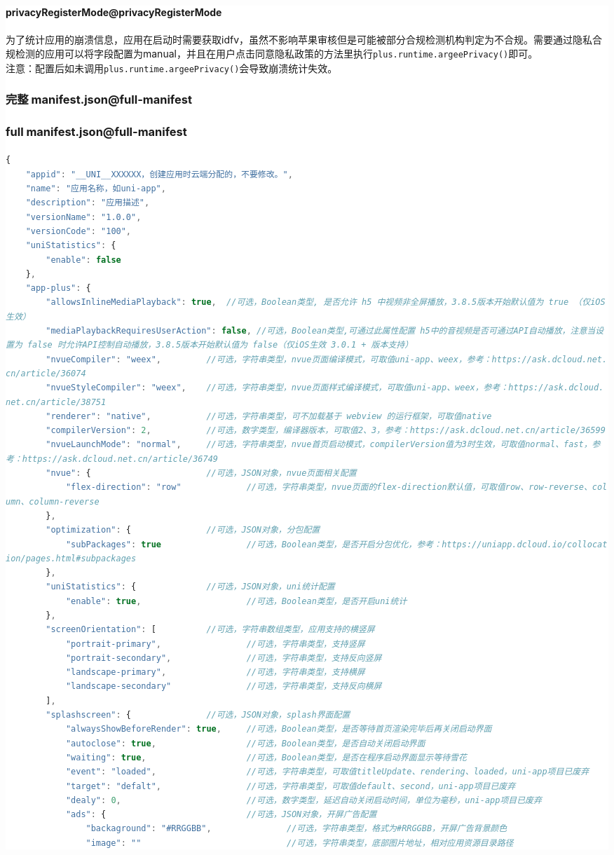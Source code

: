 
#### privacyRegisterMode@privacyRegisterMode
为了统计应用的崩溃信息，应用在启动时需要获取idfv，虽然不影响苹果审核但是可能被部分合规检测机构判定为不合规。需要通过隐私合规检测的应用可以将字段配置为manual，并且在用户点击同意隐私政策的方法里执行`plus.runtime.argeePrivacy()`即可。  
注意：配置后如未调用`plus.runtime.argeePrivacy()`会导致崩溃统计失效。





### 完整 manifest.json@full-manifest
### full manifest.json@full-manifest

```javascript
{
    "appid": "__UNI__XXXXXX，创建应用时云端分配的，不要修改。",
    "name": "应用名称，如uni-app",
    "description": "应用描述",
    "versionName": "1.0.0",
    "versionCode": "100",
    "uniStatistics": {
        "enable": false
    },
    "app-plus": {
        "allowsInlineMediaPlayback": true,  //可选，Boolean类型, 是否允许 h5 中视频非全屏播放，3.8.5版本开始默认值为 true （仅iOS生效）  
        "mediaPlaybackRequiresUserAction": false, //可选，Boolean类型,可通过此属性配置 h5中的音视频是否可通过API自动播放，注意当设置为 false 时允许API控制自动播放，3.8.5版本开始默认值为 false（仅iOS生效 3.0.1 + 版本支持）
        "nvueCompiler": "weex",         //可选，字符串类型，nvue页面编译模式，可取值uni-app、weex，参考：https://ask.dcloud.net.cn/article/36074
        "nvueStyleCompiler": "weex",    //可选，字符串类型，nvue页面样式编译模式，可取值uni-app、weex，参考：https://ask.dcloud.net.cn/article/38751
        "renderer": "native",           //可选，字符串类型，可不加载基于 webview 的运行框架，可取值native
        "compilerVersion": 2,           //可选，数字类型，编译器版本，可取值2、3，参考：https://ask.dcloud.net.cn/article/36599
        "nvueLaunchMode": "normal",     //可选，字符串类型，nvue首页启动模式，compilerVersion值为3时生效，可取值normal、fast，参考：https://ask.dcloud.net.cn/article/36749
        "nvue": {                       //可选，JSON对象，nvue页面相关配置
            "flex-direction": "row"             //可选，字符串类型，nvue页面的flex-direction默认值，可取值row、row-reverse、column、column-reverse
        },
        "optimization": {               //可选，JSON对象，分包配置
            "subPackages": true                 //可选，Boolean类型，是否开启分包优化，参考：https://uniapp.dcloud.io/collocation/pages.html#subpackages
        },
        "uniStatistics": {              //可选，JSON对象，uni统计配置
            "enable": true,                     //可选，Boolean类型，是否开启uni统计
        },
        "screenOrientation": [          //可选，字符串数组类型，应用支持的横竖屏
            "portrait-primary",                 //可选，字符串类型，支持竖屏
            "portrait-secondary",               //可选，字符串类型，支持反向竖屏
            "landscape-primary",                //可选，字符串类型，支持横屏
            "landscape-secondary"               //可选，字符串类型，支持反向横屏
        ],
        "splashscreen": {               //可选，JSON对象，splash界面配置
            "alwaysShowBeforeRender": true,     //可选，Boolean类型，是否等待首页渲染完毕后再关闭启动界面
            "autoclose": true,                  //可选，Boolean类型，是否自动关闭启动界面
            "waiting": true,                    //可选，Boolean类型，是否在程序启动界面显示等待雪花
            "event": "loaded",                  //可选，字符串类型，可取值titleUpdate、rendering、loaded，uni-app项目已废弃
            "target": "defalt",                 //可选，字符串类型，可取值default、second，uni-app项目已废弃
            "dealy": 0,                         //可选，数字类型，延迟自动关闭启动时间，单位为毫秒，uni-app项目已废弃
            "ads": {                            //可选，JSON对象，开屏广告配置
                "backaground": "#RRGGBB",               //可选，字符串类型，格式为#RRGGBB，开屏广告背景颜色
                "image": ""                             //可选，字符串类型，底部图片地址，相对应用资源目录路径
```